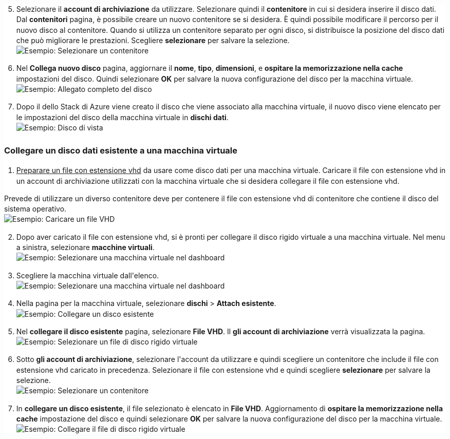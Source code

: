 5.  Selezionare il **account di archiviazione** da utilizzare. Selezionare quindi il **contenitore** in cui si desidera inserire il disco dati. Dal **contenitori** pagina, è possibile creare un nuovo contenitore se si desidera. È quindi possibile modificare il percorso per il nuovo disco al contenitore. Quando si utilizza un contenitore separato per ogni disco, si distribuisce la posizione del disco dati che può migliorare le prestazioni. Scegliere **selezionare** per salvare la selezione.     
    ![Esempio: Selezionare un contenitore](media/azure-stack-manage-vm-disks/select-container.png)

6.  Nel **Collega nuovo disco** pagina, aggiornare il **nome**, **tipo**, **dimensioni**, e **ospitare la memorizzazione nella cache** impostazioni del disco. Quindi selezionare **OK** per salvare la nuova configurazione del disco per la macchina virtuale.  
    ![Esempio: Allegato completo del disco](media/azure-stack-manage-vm-disks/complete-disk-attach.png)  

7.  Dopo il dello Stack di Azure viene creato il disco che viene associato alla macchina virtuale, il nuovo disco viene elencato per le impostazioni del disco della macchina virtuale in **dischi dati**.   
    ![Esempio: Disco di vista](media/azure-stack-manage-vm-disks/view-data-disk.png)


### <a name="attach-an-existing-data-disk-to-a-vm"></a>Collegare un disco dati esistente a una macchina virtuale

1.  [Preparare un file con estensione vhd](https://docs.microsoft.com/azure/virtual-machines/windows/classic/createupload-vhd) da usare come disco dati per una macchina virtuale. Caricare il file con estensione vhd in un account di archiviazione utilizzati con la macchina virtuale che si desidera collegare il file con estensione vhd.

  Prevede di utilizzare un diverso contenitore deve per contenere il file con estensione vhd di contenitore che contiene il disco del sistema operativo.   
  ![Esempio: Caricare un file VHD](media/azure-stack-manage-vm-disks/upload-vhd.png)

2.  Dopo aver caricato il file con estensione vhd, si è pronti per collegare il disco rigido virtuale a una macchina virtuale. Nel menu a sinistra, selezionare **macchine virtuali**.  
 ![Esempio: Selezionare una macchina virtuale nel dashboard](media/azure-stack-manage-vm-disks/vm-dashboard.png)

3.  Scegliere la macchina virtuale dall'elenco.    
  ![Esempio: Selezionare una macchina virtuale nel dashboard](media/azure-stack-manage-vm-disks/select-a-vm.png)

4.  Nella pagina per la macchina virtuale, selezionare **dischi** > **Attach esistente**.   
  ![Esempio: Collegare un disco esistente](media/azure-stack-manage-vm-disks/attach-disks2.png)

5.  Nel **collegare il disco esistente** pagina, selezionare **File VHD**. Il **gli account di archiviazione** verrà visualizzata la pagina.    
  ![Esempio: Selezionare un file di disco rigido virtuale](media/azure-stack-manage-vm-disks/select-vhd.png)

6.  Sotto **gli account di archiviazione**, selezionare l'account da utilizzare e quindi scegliere un contenitore che include il file con estensione vhd caricato in precedenza. Selezionare il file con estensione vhd e quindi scegliere **selezionare** per salvare la selezione.    
  ![Esempio: Selezionare un contenitore](media/azure-stack-manage-vm-disks/select-container2.png)

7.  In **collegare un disco esistente**, il file selezionato è elencato in **File VHD**. Aggiornamento di **ospitare la memorizzazione nella cache** impostazione del disco e quindi selezionare **OK** per salvare la nuova configurazione del disco per la macchina virtuale.    
  ![Esempio: Collegare il file di disco rigido virtuale](media/azure-stack-manage-vm-disks/attach-vhd.png)
